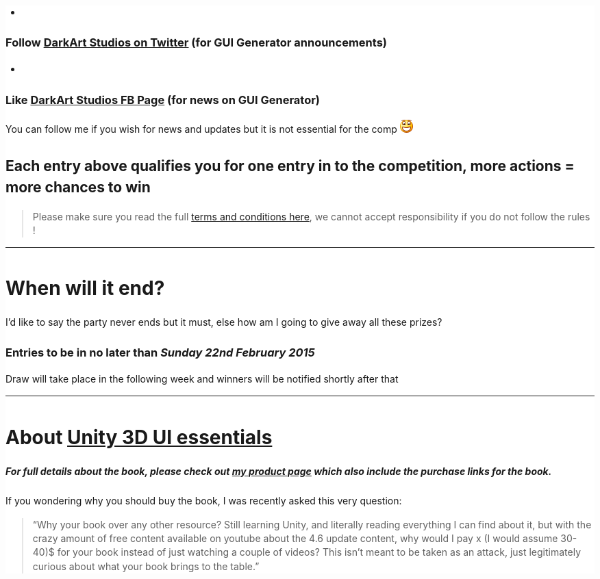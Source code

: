 - 
### Follow [DarkArt Studios on Twitter](https://twitter.com/DarkArtsStudios) (for GUI Generator announcements)
- 
### Like [DarkArt Studios FB Page](https://www.facebook.com/DarkArtsStudios) (for news on GUI Generator)





 

You can follow me if you wish for news and updates but it is not essential for the comp ![Open-mouthed smile](/assets/img/wordpress/2015/02/wlEmoticon-openmouthedsmile.png)

## Each entry above qualifies you for one entry in to the competition,  more actions = more chances to win

> Please make sure you read the full [terms and conditions here](http://bit.ly/Unity3DUIEssentialsCompTandCs), we cannot accept responsibility if you do not follow the rules !

 

* * *

# When will it end?

I’d like to say the party never ends but it must, else how am I going to give away all these prizes?

### Entries to be in no later than **_Sunday 22nd February 2015_**

Draw will take place in the following week and winners will be notified shortly after that

 

* * *

# About [Unity 3D UI essentials](darkgenesis.zenithmoon.com/portfolio/unity-3d-ui-essentials/)

##### For full details about the book, please check out [my product page](darkgenesis.zenithmoon.com/portfolio/unity-3d-ui-essentials/) which also include the purchase links for the book.

 

If you wondering why you should buy the book, I was recently asked this very question:

> “Why your book over any other resource? Still learning Unity, and literally reading everything I can find about it, but with the crazy amount of free content available on youtube about the 4.6 update content, why would I pay x (I would assume 30-40)$ for your book instead of just watching a couple of videos? This isn’t meant to be taken as an attack, just legitimately curious about what your book brings to the table.”
